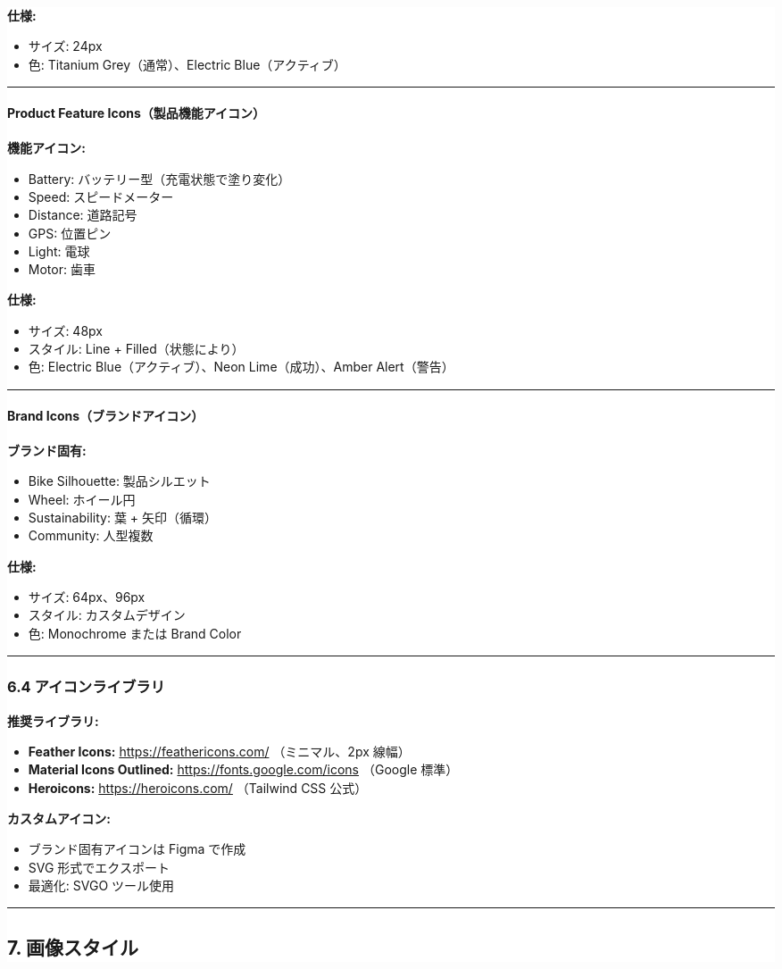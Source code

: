 **仕様:**
- サイズ: 24px
- 色: Titanium Grey（通常）、Electric Blue（アクティブ）

---

#### Product Feature Icons（製品機能アイコン）

**機能アイコン:**
- Battery: バッテリー型（充電状態で塗り変化）
- Speed: スピードメーター
- Distance: 道路記号
- GPS: 位置ピン
- Light: 電球
- Motor: 歯車

**仕様:**
- サイズ: 48px
- スタイル: Line + Filled（状態により）
- 色: Electric Blue（アクティブ）、Neon Lime（成功）、Amber Alert（警告）

---

#### Brand Icons（ブランドアイコン）

**ブランド固有:**
- Bike Silhouette: 製品シルエット
- Wheel: ホイール円
- Sustainability: 葉 + 矢印（循環）
- Community: 人型複数

**仕様:**
- サイズ: 64px、96px
- スタイル: カスタムデザイン
- 色: Monochrome または Brand Color

---

### 6.4 アイコンライブラリ

**推奨ライブラリ:**
- **Feather Icons:** https://feathericons.com/ （ミニマル、2px 線幅）
- **Material Icons Outlined:** https://fonts.google.com/icons （Google 標準）
- **Heroicons:** https://heroicons.com/ （Tailwind CSS 公式）

**カスタムアイコン:**
- ブランド固有アイコンは Figma で作成
- SVG 形式でエクスポート
- 最適化: SVGO ツール使用

---

## 7. 画像スタイル
